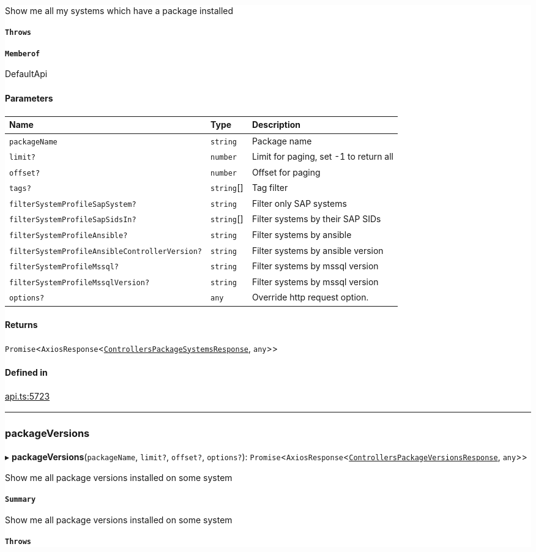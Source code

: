 Show me all my systems which have a package installed

**`Throws`**

**`Memberof`**

DefaultApi

#### Parameters

| Name | Type | Description |
| :------ | :------ | :------ |
| `packageName` | `string` | Package name |
| `limit?` | `number` | Limit for paging, set -1 to return all |
| `offset?` | `number` | Offset for paging |
| `tags?` | `string`[] | Tag filter |
| `filterSystemProfileSapSystem?` | `string` | Filter only SAP systems |
| `filterSystemProfileSapSidsIn?` | `string`[] | Filter systems by their SAP SIDs |
| `filterSystemProfileAnsible?` | `string` | Filter systems by ansible |
| `filterSystemProfileAnsibleControllerVersion?` | `string` | Filter systems by ansible version |
| `filterSystemProfileMssql?` | `string` | Filter systems by mssql version |
| `filterSystemProfileMssqlVersion?` | `string` | Filter systems by mssql version |
| `options?` | `any` | Override http request option. |

#### Returns

`Promise`<`AxiosResponse`<[`ControllersPackageSystemsResponse`](../interfaces/ControllersPackageSystemsResponse.md), `any`\>\>

#### Defined in

[api.ts:5723](https://github.com/RedHatInsights/javascript-clients/blob/master/packages/patch/api.ts#L5723)

___

### packageVersions

▸ **packageVersions**(`packageName`, `limit?`, `offset?`, `options?`): `Promise`<`AxiosResponse`<[`ControllersPackageVersionsResponse`](../interfaces/ControllersPackageVersionsResponse.md), `any`\>\>

Show me all package versions installed on some system

**`Summary`**

Show me all package versions installed on some system

**`Throws`**
